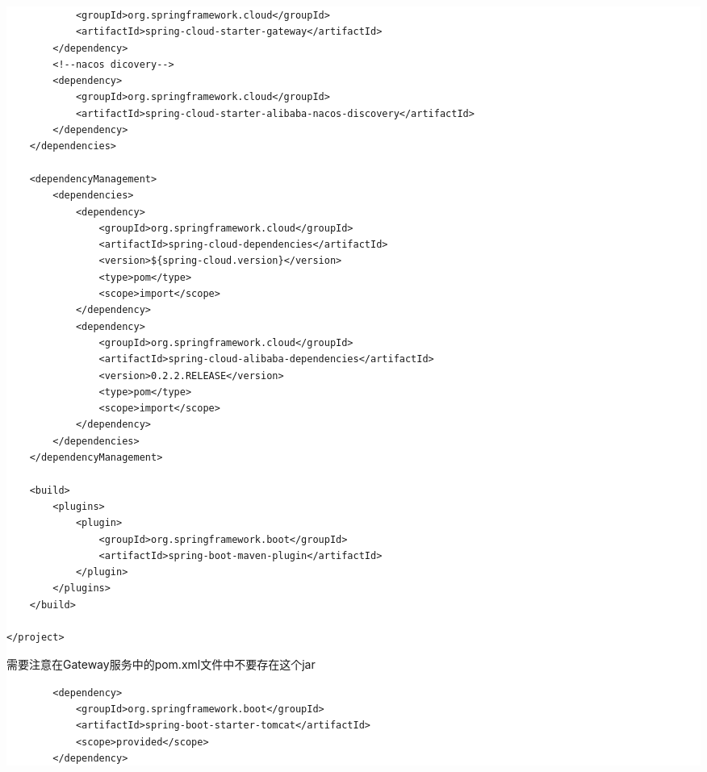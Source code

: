 ```
            <groupId>org.springframework.cloud</groupId>
            <artifactId>spring-cloud-starter-gateway</artifactId>
        </dependency>
        <!--nacos dicovery-->
        <dependency>
            <groupId>org.springframework.cloud</groupId>
            <artifactId>spring-cloud-starter-alibaba-nacos-discovery</artifactId>
        </dependency>
    </dependencies>

    <dependencyManagement>
        <dependencies>
            <dependency>
                <groupId>org.springframework.cloud</groupId>
                <artifactId>spring-cloud-dependencies</artifactId>
                <version>${spring-cloud.version}</version>
                <type>pom</type>
                <scope>import</scope>
            </dependency>
            <dependency>
                <groupId>org.springframework.cloud</groupId>
                <artifactId>spring-cloud-alibaba-dependencies</artifactId>
                <version>0.2.2.RELEASE</version>
                <type>pom</type>
                <scope>import</scope>
            </dependency>
        </dependencies>
    </dependencyManagement>

    <build>
        <plugins>
            <plugin>
                <groupId>org.springframework.boot</groupId>
                <artifactId>spring-boot-maven-plugin</artifactId>
            </plugin>
        </plugins>
    </build>

</project>
```

需要注意在Gateway服务中的pom.xml文件中不要存在这个jar



```
        <dependency>
            <groupId>org.springframework.boot</groupId>
            <artifactId>spring-boot-starter-tomcat</artifactId>
            <scope>provided</scope>
        </dependency>
```
